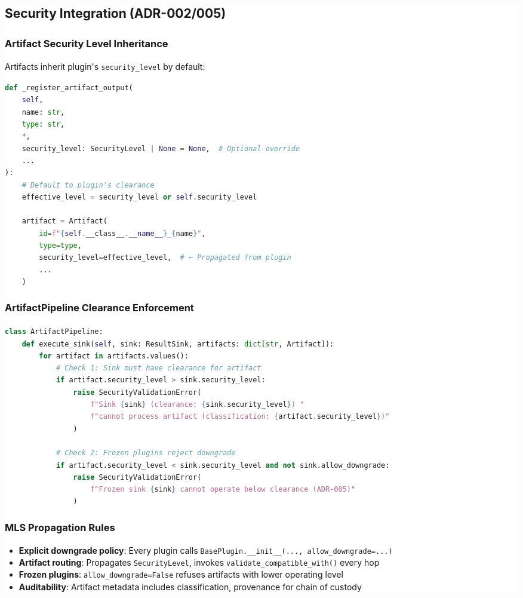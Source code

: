 ## Security Integration (ADR-002/005)

### Artifact Security Level Inheritance

Artifacts inherit plugin's `security_level` by default:

```python
def _register_artifact_output(
    self,
    name: str,
    type: str,
    *,
    security_level: SecurityLevel | None = None,  # Optional override
    ...
):
    # Default to plugin's clearance
    effective_level = security_level or self.security_level

    artifact = Artifact(
        id=f"{self.__class__.__name__}_{name}",
        type=type,
        security_level=effective_level,  # ← Propagated from plugin
        ...
    )
```

### ArtifactPipeline Clearance Enforcement

```python
class ArtifactPipeline:
    def execute_sink(self, sink: ResultSink, artifacts: dict[str, Artifact]):
        for artifact in artifacts.values():
            # Check 1: Sink must have clearance for artifact
            if artifact.security_level > sink.security_level:
                raise SecurityValidationError(
                    f"Sink {sink} (clearance: {sink.security_level}) "
                    f"cannot process artifact (classification: {artifact.security_level})"
                )

            # Check 2: Frozen plugins reject downgrade
            if artifact.security_level < sink.security_level and not sink.allow_downgrade:
                raise SecurityValidationError(
                    f"Frozen sink {sink} cannot operate below clearance (ADR-005)"
                )
```

### MLS Propagation Rules

- **Explicit downgrade policy**: Every plugin calls `BasePlugin.__init__(..., allow_downgrade=...)`
- **Artifact routing**: Propagates `SecurityLevel`, invokes `validate_compatible_with()` every hop
- **Frozen plugins**: `allow_downgrade=False` refuses artifacts with lower operating level
- **Auditability**: Artifact metadata includes classification, provenance for chain of custody
